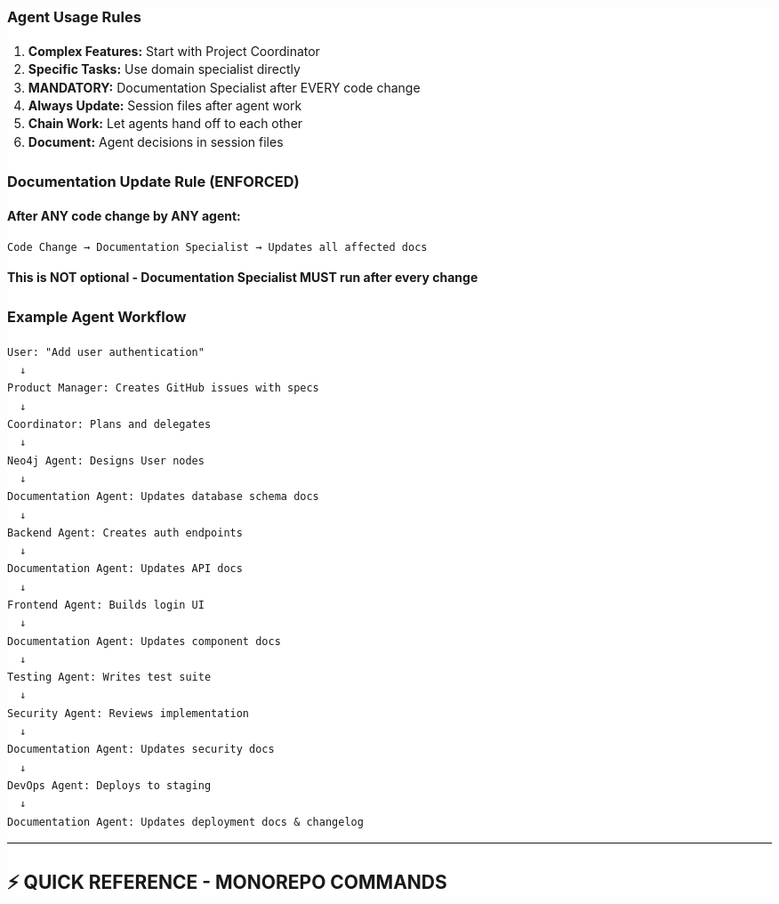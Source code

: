 ### Agent Usage Rules

1. **Complex Features:** Start with Project Coordinator
2. **Specific Tasks:** Use domain specialist directly
3. **MANDATORY:** Documentation Specialist after EVERY code change
4. **Always Update:** Session files after agent work
5. **Chain Work:** Let agents hand off to each other
6. **Document:** Agent decisions in session files

### Documentation Update Rule (ENFORCED)
**After ANY code change by ANY agent:**
```
Code Change → Documentation Specialist → Updates all affected docs
```
**This is NOT optional - Documentation Specialist MUST run after every change**

### Example Agent Workflow
```
User: "Add user authentication"
  ↓
Product Manager: Creates GitHub issues with specs
  ↓
Coordinator: Plans and delegates
  ↓
Neo4j Agent: Designs User nodes
  ↓
Documentation Agent: Updates database schema docs
  ↓
Backend Agent: Creates auth endpoints
  ↓
Documentation Agent: Updates API docs
  ↓
Frontend Agent: Builds login UI
  ↓
Documentation Agent: Updates component docs
  ↓
Testing Agent: Writes test suite
  ↓
Security Agent: Reviews implementation
  ↓
Documentation Agent: Updates security docs
  ↓
DevOps Agent: Deploys to staging
  ↓
Documentation Agent: Updates deployment docs & changelog
```

---

## ⚡ QUICK REFERENCE - MONOREPO COMMANDS
